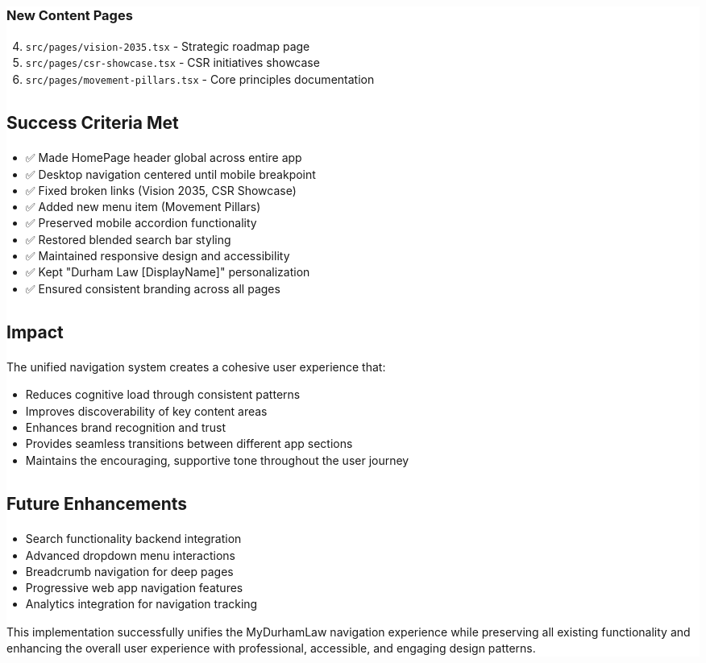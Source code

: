 ### New Content Pages
4. `src/pages/vision-2035.tsx` - Strategic roadmap page
5. `src/pages/csr-showcase.tsx` - CSR initiatives showcase
6. `src/pages/movement-pillars.tsx` - Core principles documentation

## Success Criteria Met

- ✅ Made HomePage header global across entire app
- ✅ Desktop navigation centered until mobile breakpoint
- ✅ Fixed broken links (Vision 2035, CSR Showcase)
- ✅ Added new menu item (Movement Pillars)
- ✅ Preserved mobile accordion functionality
- ✅ Restored blended search bar styling
- ✅ Maintained responsive design and accessibility
- ✅ Kept "Durham Law [DisplayName]" personalization
- ✅ Ensured consistent branding across all pages

## Impact

The unified navigation system creates a cohesive user experience that:
- Reduces cognitive load through consistent patterns
- Improves discoverability of key content areas
- Enhances brand recognition and trust
- Provides seamless transitions between different app sections
- Maintains the encouraging, supportive tone throughout the user journey

## Future Enhancements

- Search functionality backend integration
- Advanced dropdown menu interactions
- Breadcrumb navigation for deep pages
- Progressive web app navigation features
- Analytics integration for navigation tracking

This implementation successfully unifies the MyDurhamLaw navigation experience while preserving all existing functionality and enhancing the overall user experience with professional, accessible, and engaging design patterns.